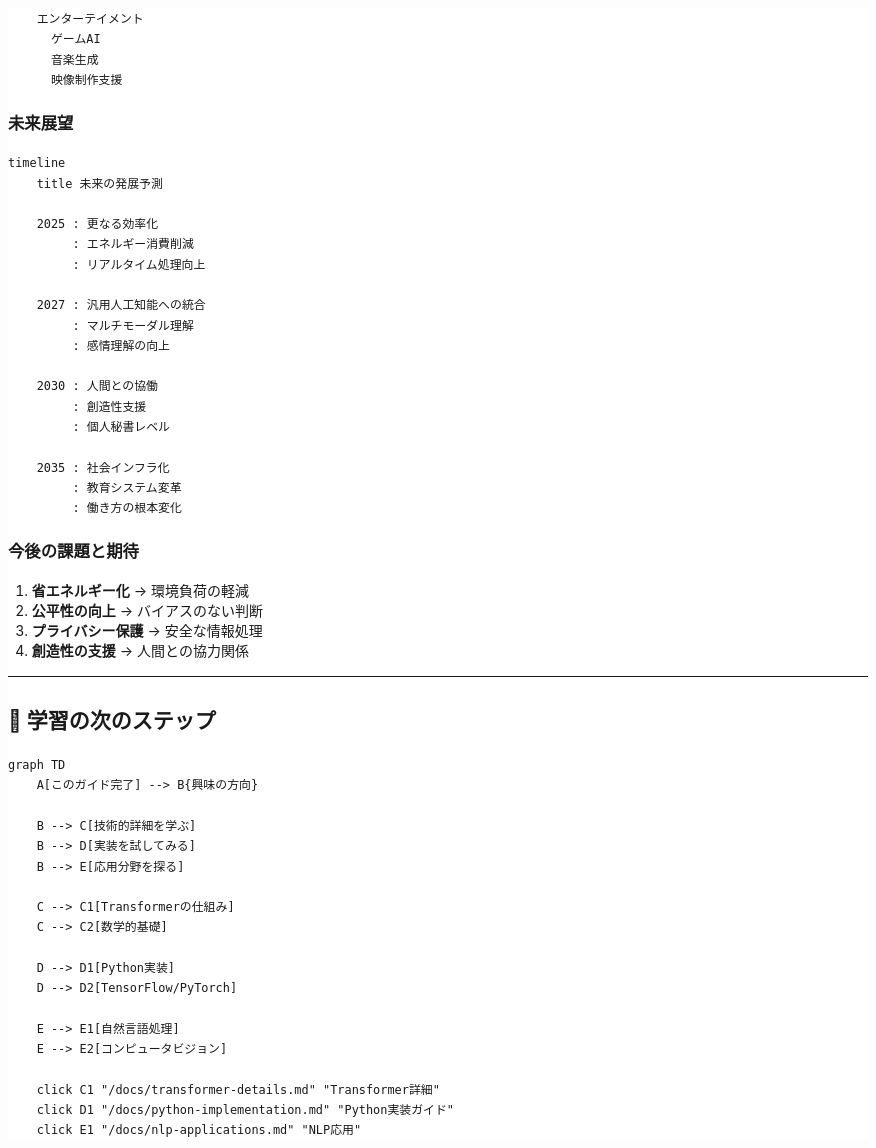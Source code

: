 ```mermaid
    エンターテイメント
      ゲームAI
      音楽生成
      映像制作支援
```

### 未来展望
```mermaid
timeline
    title 未来の発展予測
    
    2025 : 更なる効率化
         : エネルギー消費削減
         : リアルタイム処理向上
    
    2027 : 汎用人工知能への統合
         : マルチモーダル理解
         : 感情理解の向上
    
    2030 : 人間との協働
         : 創造性支援
         : 個人秘書レベル
    
    2035 : 社会インフラ化
         : 教育システム変革
         : 働き方の根本変化
```

### 今後の課題と期待
1. **省エネルギー化** → 環境負荷の軽減
2. **公平性の向上** → バイアスのない判断
3. **プライバシー保護** → 安全な情報処理
4. **創造性の支援** → 人間との協力関係

---

## 🎯 学習の次のステップ

```mermaid
graph TD
    A[このガイド完了] --> B{興味の方向}
    
    B --> C[技術的詳細を学ぶ]
    B --> D[実装を試してみる]  
    B --> E[応用分野を探る]
    
    C --> C1[Transformerの仕組み]
    C --> C2[数学的基礎]
    
    D --> D1[Python実装]
    D --> D2[TensorFlow/PyTorch]
    
    E --> E1[自然言語処理]
    E --> E2[コンピュータビジョン]
    
    click C1 "/docs/transformer-details.md" "Transformer詳細"
    click D1 "/docs/python-implementation.md" "Python実装ガイド"
    click E1 "/docs/nlp-applications.md" "NLP応用"
```
